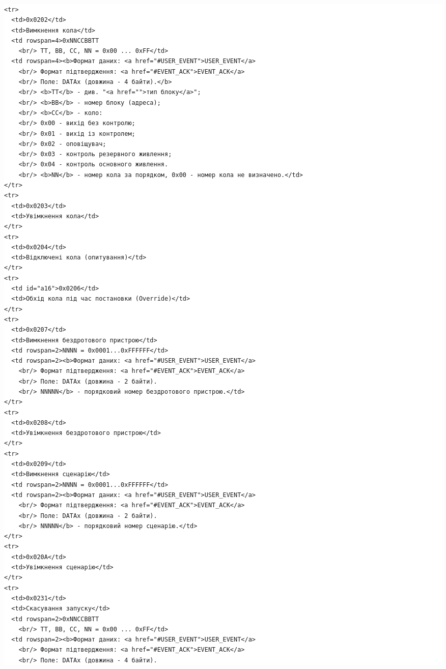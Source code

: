     <tr>
      <td>0х0202</td>
      <td>Вимкнення кола</td>
      <td rowspan=4>0хNNССBBTT 
        <br/> TT, BB, CC, NN = 0x00 ... 0xFF</td>
      <td rowspan=4><b>Формат даних: <a href="#USER_EVENT">USER_EVENT</a> 
        <br/> Формат підтвердження: <a href="#EVENT_ACK">EVENT_ACK</a> 
        <br/> Поле: DATAх (довжина - 4 байти).</b> 
        <br/> <b>TT</b> - див. "<a href="">тип блоку</a>"; 
        <br/> <b>BB</b> - номер блоку (адреса); 
        <br/> <b>CC</b> - коло: 
        <br/> 0х00 - вихід без контролю; 
        <br/> 0х01 - вихід із контролем; 
        <br/> 0х02 - оповіщувач; 
        <br/> 0х03 - контроль резервного живлення; 
        <br/> 0х04 - контроль основного живлення. 
        <br/> <b>NN</b> - номер кола за порядком, 0х00 - номер кола не визначено.</td>
    </tr>
    <tr>
      <td>0х0203</td>
      <td>Увімкнення кола</td>
    </tr>
    <tr>
      <td>0х0204</td>
      <td>Відключені кола (опитування)</td>
    </tr>
    <tr>
      <td id="a16">0х0206</td>
      <td>Обхід кола під час постановки (Override)</td>
    </tr>
    <tr>
      <td>0х0207</td>
      <td>Вимкнення бездротового пристрою</td>
      <td rowspan=2>NNNN = 0x0001...0xFFFFFF</td>
      <td rowspan=2><b>Формат даних: <a href="#USER_EVENT">USER_EVENT</a> 
        <br/> Формат підтвердження: <a href="#EVENT_ACK">EVENT_ACK</a> 
        <br/> Поле: DATAх (довжина - 2 байти). 
        <br/> NNNNN</b> - порядковий номер бездротового пристрою.</td>
    </tr>
    <tr>
      <td>0х0208</td>
      <td>Увімкнення бездротового пристрою</td>
    </tr>
    <tr>
      <td>0х0209</td>
      <td>Вимкнення сценарію</td>
      <td rowspan=2>NNNN = 0x0001...0xFFFFFF</td>
      <td rowspan=2><b>Формат даних: <a href="#USER_EVENT">USER_EVENT</a> 
        <br/> Формат підтвердження: <a href="#EVENT_ACK">EVENT_ACK</a> 
        <br/> Поле: DATAх (довжина - 2 байти). 
        <br/> NNNNN</b> - порядковий номер сценарію.</td>
    </tr>
    <tr>
      <td>0х020A</td>
      <td>Увімкнення сценарію</td>
    </tr>
    <tr>
      <td>0х0231</td>
      <td>Скасування запуску</td>
      <td rowspan=2>0хNNССBBTT
        <br/> TT, BB, CC, NN = 0x00 ... 0xFF</td>
      <td rowspan=2><b>Формат даних: <a href="#USER_EVENT">USER_EVENT</a> 
        <br/> Формат підтвердження: <a href="#EVENT_ACK">EVENT_ACK</a> 
        <br/> Поле: DATAх (довжина - 4 байти). 